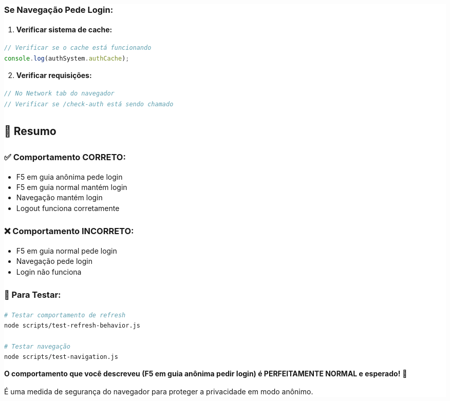### **Se Navegação Pede Login:**

1. **Verificar sistema de cache:**
```javascript
// Verificar se o cache está funcionando
console.log(authSystem.authCache);
```

2. **Verificar requisições:**
```javascript
// No Network tab do navegador
// Verificar se /check-auth está sendo chamado
```

## 📝 Resumo

### **✅ Comportamento CORRETO:**
- F5 em guia anônima pede login
- F5 em guia normal mantém login
- Navegação mantém login
- Logout funciona corretamente

### **❌ Comportamento INCORRETO:**
- F5 em guia normal pede login
- Navegação pede login
- Login não funciona

### **🧪 Para Testar:**
```bash
# Testar comportamento de refresh
node scripts/test-refresh-behavior.js

# Testar navegação
node scripts/test-navigation.js
```

**O comportamento que você descreveu (F5 em guia anônima pedir login) é PERFEITAMENTE NORMAL e esperado!** 🎉

É uma medida de segurança do navegador para proteger a privacidade em modo anônimo. 